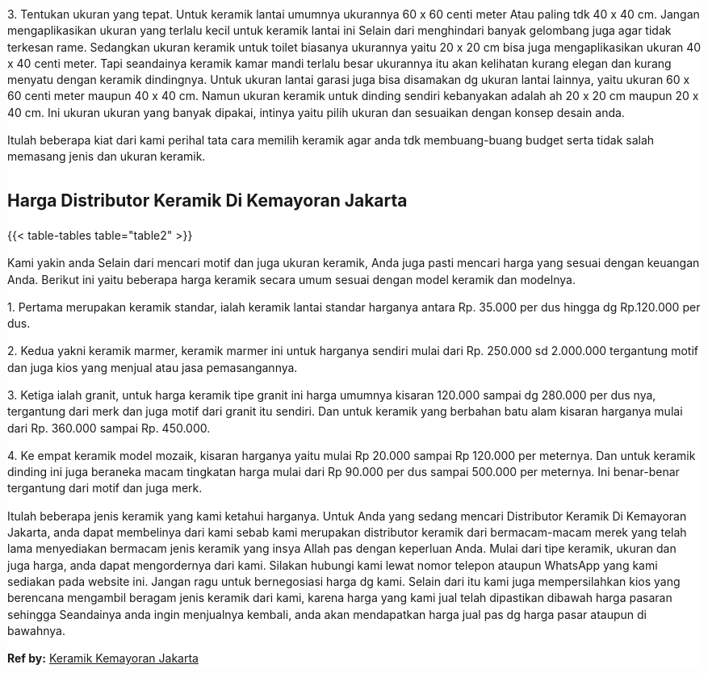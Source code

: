 3\. Tentukan ukuran yang tepat. Untuk keramik lantai umumnya ukurannya 60 x 60 centi meter Atau paling tdk 40 x 40 cm. Jangan mengaplikasikan ukuran yang terlalu kecil untuk keramik lantai ini Selain dari menghindari banyak gelombang juga agar tidak terkesan rame. Sedangkan ukuran keramik untuk toilet biasanya ukurannya yaitu 20 x 20 cm bisa juga mengaplikasikan ukuran 40 x 40 centi meter. Tapi seandainya keramik kamar mandi terlalu besar ukurannya itu akan kelihatan kurang elegan dan kurang menyatu dengan keramik dindingnya. Untuk ukuran lantai garasi juga bisa disamakan dg ukuran lantai lainnya, yaitu ukuran 60 x 60 centi meter maupun 40 x 40 cm. Namun ukuran keramik untuk dinding sendiri kebanyakan adalah ah 20 x 20 cm maupun 20 x 40 cm. Ini ukuran ukuran yang banyak dipakai, intinya yaitu pilih ukuran dan sesuaikan dengan konsep desain anda.

Itulah beberapa kiat dari kami perihal tata cara memilih keramik agar anda tdk membuang-buang budget serta tidak salah memasang jenis dan ukuran keramik.

## Harga Distributor Keramik Di Kemayoran Jakarta

{{< table-tables table="table2" >}}

Kami yakin anda Selain dari mencari motif dan juga ukuran keramik, Anda juga pasti mencari harga yang sesuai dengan keuangan Anda. Berikut ini yaitu beberapa harga keramik secara umum sesuai dengan model keramik dan modelnya.

1\. Pertama merupakan keramik standar, ialah keramik lantai standar harganya antara Rp. 35.000 per dus hingga dg Rp.120.000 per dus.

2\. Kedua yakni keramik marmer, keramik marmer ini untuk harganya sendiri mulai dari Rp. 250.000 sd 2.000.000 tergantung motif dan juga kios yang menjual atau jasa pemasangannya.

3\. Ketiga ialah granit, untuk harga keramik tipe granit ini harga umumnya kisaran 120.000 sampai dg 280.000 per dus nya, tergantung dari merk dan juga motif dari granit itu sendiri. Dan untuk keramik yang berbahan batu alam kisaran harganya mulai dari Rp. 360.000 sampai Rp. 450.000.

4\. Ke empat keramik model mozaik, kisaran harganya yaitu mulai Rp 20.000 sampai Rp 120.000 per meternya. Dan untuk keramik dinding ini juga beraneka macam tingkatan harga mulai dari Rp 90.000 per dus sampai 500.000 per meternya. Ini benar-benar tergantung dari motif dan juga merk.

Itulah beberapa jenis keramik yang kami ketahui harganya. Untuk Anda yang sedang mencari Distributor Keramik Di Kemayoran Jakarta, anda dapat membelinya dari kami sebab kami merupakan distributor keramik dari bermacam-macam merek yang telah lama menyediakan bermacam jenis keramik yang insya Allah pas dengan keperluan Anda. Mulai dari tipe keramik, ukuran dan juga harga, anda dapat mengordernya dari kami. Silakan hubungi kami lewat nomor telepon ataupun WhatsApp yang kami sediakan pada website ini. Jangan ragu untuk bernegosiasi harga dg kami. Selain dari itu kami juga mempersilahkan kios yang berencana mengambil beragam jenis keramik dari kami, karena harga yang kami jual telah dipastikan dibawah harga pasaran sehingga Seandainya anda ingin menjualnya kembali, anda akan mendapatkan harga jual pas dg harga pasar ataupun di bawahnya.

**Ref by:** [Keramik Kemayoran Jakarta](https://id.wikipedia.org/wiki/Keramik)
